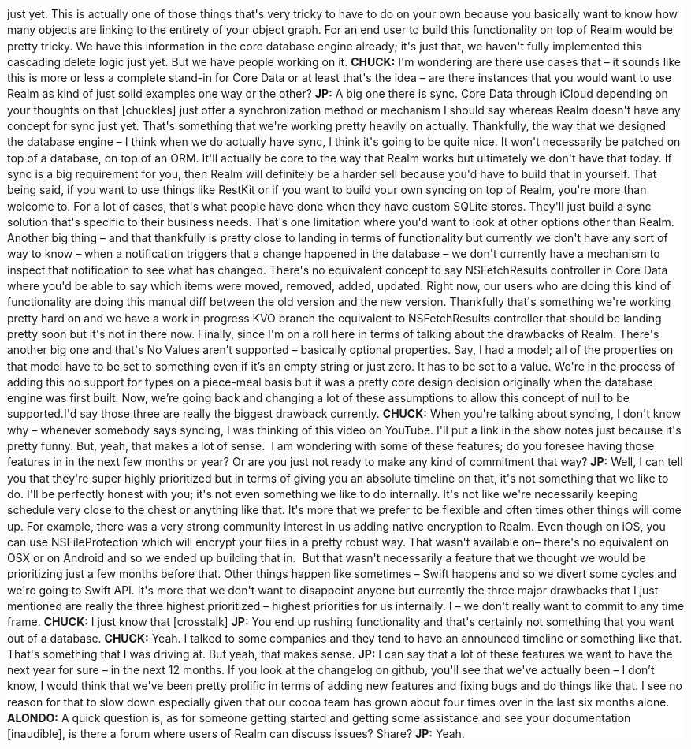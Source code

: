 just yet. This is actually one of those things that's very tricky to have to do on your own because you basically want to know how many objects are linking to the entirety of your object graph. For an end user to build this functionality on top of Realm would be pretty tricky. We have this information in the core database engine already; it's just that, we haven't fully implemented this cascading delete logic just yet. But we have people working on it. **CHUCK:** I'm wondering are there use cases that – it sounds like this is more or less a complete stand-in for Core Data or at least that's the idea – are there instances that you would want to use Realm as kind of just solid examples one way or the other? **JP:** A big one there is sync. Core Data through iCloud depending on your thoughts on that [chuckles] just offer a synchronization method or mechanism I should say whereas Realm doesn't have any concept for sync just yet. That's something that we're working pretty heavily on actually. Thankfully, the way that we designed the database engine – I think when we do actually have sync, I think it's going to be quite nice. It won't necessarily be patched on top of a database, on top of an ORM. It'll actually be core to the way that Realm works but ultimately we don't have that today. If sync is a big requirement for you, then Realm will definitely be a harder sell because you'd have to build that in yourself. That being said, if you want to use things like RestKit or if you want to build your own syncing on top of Realm, you're more than welcome to. For a lot of cases, that's what people have done when they have custom SQLite stores. They'll just build a sync solution that's specific to their business needs. That's one limitation where you'd want to look at other options other than Realm. Another big thing – and that thankfully is pretty close to landing in terms of functionality but currently we don't have any sort of way to know – when a notification triggers that a change happened in the database – we don't currently have a mechanism to inspect that notification to see what has changed. There's no equivalent concept to say NSFetchResults controller in Core Data where you'd be able to say which items were moved, removed, added, updated. Right now, our users who are doing this kind of functionality are doing this manual diff between the old version and the new version. Thankfully that's something we're working pretty hard on and we have a work in progress KVO branch the equivalent to NSFetchResults controller that should be landing pretty soon but it's not in there now. Finally, since I'm on a roll here in terms of talking about the drawbacks of Realm. There's another big one and that's No Values aren’t supported – basically optional properties. Say, I had a model; all of the properties on that model have to be set to something even if it’s an empty string or just zero. It has to be set to a value. We're in the process of adding this no support for types on a piece-meal basis but it was a pretty core design decision originally when the database engine was first built. Now, we’re going back and changing a lot of these assumptions to allow this concept of null to be supported.I'd say those three are really the biggest drawback currently. **CHUCK:** When you're talking about syncing, I don't know why – whenever somebody says syncing, I was thinking of this video on YouTube. I'll put a link in the show notes just because it's pretty funny. But, yeah, that makes a lot of sense.&nbsp; I am wondering with some of these features; do you foresee having those features in in the next few months or year? Or are you just not ready to make any kind of commitment that way? **JP:** Well, I can tell you that they're super highly prioritized but in terms of giving you an absolute timeline on that, it's not something that we like to do. I'll be perfectly honest with you; it's not even something we like to do internally. It's not like we're necessarily keeping schedule very close to the chest or anything like that. It's more that we prefer to be flexible and often times other things will come up. For example, there was a very strong community interest in us adding native encryption to Realm. Even though on iOS, you can use NSFileProtection which will encrypt your files in a pretty robust way. That wasn't available on– there's no equivalent on OSX or on Android and so we ended up building that in.&nbsp; But that wasn't necessarily a feature that we thought we would be prioritizing just a few months before that. Other things happen like sometimes – Swift happens and so we divert some cycles and we're going to Swift API. It's more that we don't want to disappoint anyone but currently the three major drawbacks that I just mentioned are really the three highest prioritized – highest priorities for us internally. I – we don't really want to commit to any time frame. **CHUCK:** I just know that [crosstalk] **JP:** You end up rushing functionality and that's certainly not something that you want out of a database. **CHUCK:** Yeah. I talked to some companies and they tend to have an announced timeline or something like that. That's something that I was driving at. But yeah, that makes sense. **JP:** I can say that a lot of these features we want to have the next year for sure – in the next 12 months. If you look at the changelog on github, you'll see that we've actually been – I don’t know, I would think that we've been pretty prolific in terms of adding new features and fixing bugs and do things like that. I see no reason for that to slow down especially given that our cocoa team has grown about four times over in the last six months alone. **ALONDO:** A quick question is, as for someone getting started and getting some assistance and see your documentation [inaudible], is there a forum where users of Realm can discuss issues? Share? **JP:** Yeah.